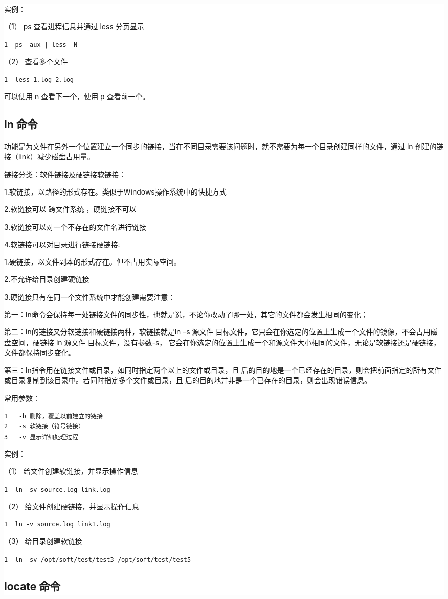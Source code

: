 实例：

（1）  ps 查看进程信息并通过 less 分页显示

`1  ps ‐aux | less ‐N`

（2）  查看多个文件

`1  less 1.log 2.log`

可以使用 n 查看下一个，使用 p 查看前一个。

## ln 命令

功能是为文件在另外一个位置建立一个同步的链接，当在不同目录需要该问题时，就不需要为每一个目录创建同样的文件，通过 ln 创建的链接（link）减少磁盘占用量。

链接分类：软件链接及硬链接软链接：

1.软链接，以路径的形式存在。类似于Windows操作系统中的快捷方式

2.软链接可以 跨文件系统 ，硬链接不可以

3.软链接可以对一个不存在的文件名进行链接

4.软链接可以对目录进行链接硬链接:

1.硬链接，以文件副本的形式存在。但不占用实际空间。

2.不允许给目录创建硬链接

3.硬链接只有在同一个文件系统中才能创建需要注意：

 第一：ln命令会保持每一处链接文件的同步性，也就是说，不论你改动了哪一处，其它的文件都会发生相同的变化；

 第二：ln的链接又分软链接和硬链接两种，软链接就是ln –s 源文件 目标文件，它只会在你选定的位置上生成一个文件的镜像，不会占用磁盘空间，硬链接 ln 源文件 目标文件，没有参数-s， 它会在你选定的位置上生成一个和源文件大小相同的文件，无论是软链接还是硬链接，文件都保持同步变化。

 第三：ln指令用在链接文件或目录，如同时指定两个以上的文件或目录，且  后的目的地是一个已经存在的目录，则会把前面指定的所有文件或目录复制到该目录中。若同时指定多个文件或目录，且  后的目的地并非是一个已存在的目录，则会出现错误信息。

常用参数：

```
1	‐b 删除，覆盖以前建立的链接
2	‐s 软链接（符号链接）
3	‐v 显示详细处理过程
```

实例：

（1）  给文件创建软链接，并显示操作信息

`1  ln ‐sv source.log link.log`

（2）  给文件创建硬链接，并显示操作信息

`1  ln ‐v source.log link1.log`

（3）  给目录创建软链接

`1  ln ‐sv /opt/soft/test/test3 /opt/soft/test/test5`

## locate 命令

